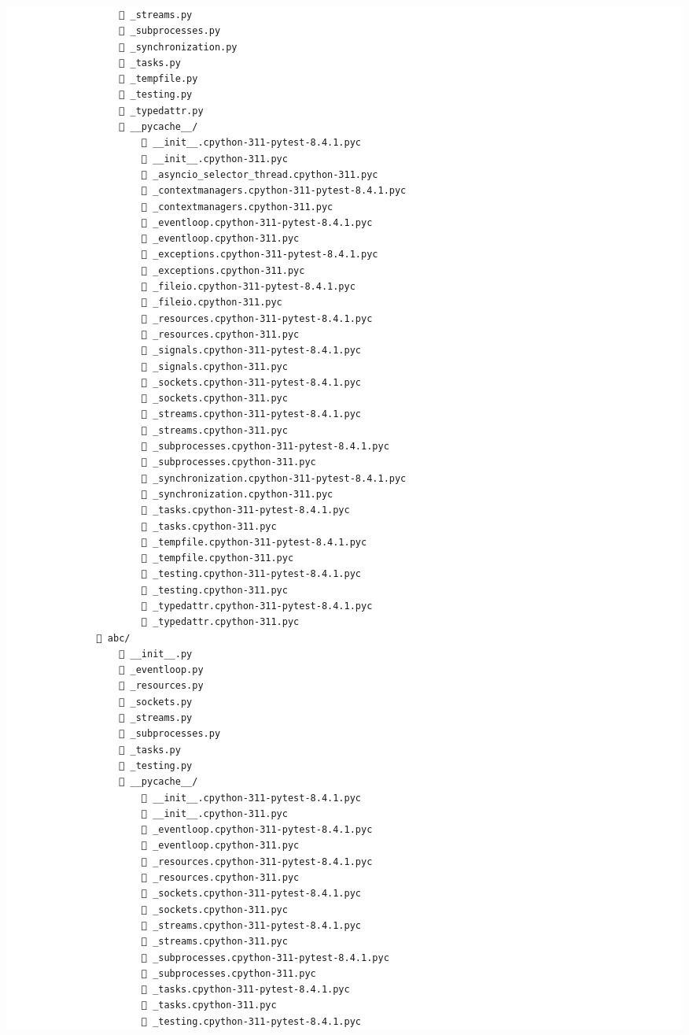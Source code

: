                         📄 _streams.py
                        📄 _subprocesses.py
                        📄 _synchronization.py
                        📄 _tasks.py
                        📄 _tempfile.py
                        📄 _testing.py
                        📄 _typedattr.py
                        📂 __pycache__/
                            📄 __init__.cpython-311-pytest-8.4.1.pyc
                            📄 __init__.cpython-311.pyc
                            📄 _asyncio_selector_thread.cpython-311.pyc
                            📄 _contextmanagers.cpython-311-pytest-8.4.1.pyc
                            📄 _contextmanagers.cpython-311.pyc
                            📄 _eventloop.cpython-311-pytest-8.4.1.pyc
                            📄 _eventloop.cpython-311.pyc
                            📄 _exceptions.cpython-311-pytest-8.4.1.pyc
                            📄 _exceptions.cpython-311.pyc
                            📄 _fileio.cpython-311-pytest-8.4.1.pyc
                            📄 _fileio.cpython-311.pyc
                            📄 _resources.cpython-311-pytest-8.4.1.pyc
                            📄 _resources.cpython-311.pyc
                            📄 _signals.cpython-311-pytest-8.4.1.pyc
                            📄 _signals.cpython-311.pyc
                            📄 _sockets.cpython-311-pytest-8.4.1.pyc
                            📄 _sockets.cpython-311.pyc
                            📄 _streams.cpython-311-pytest-8.4.1.pyc
                            📄 _streams.cpython-311.pyc
                            📄 _subprocesses.cpython-311-pytest-8.4.1.pyc
                            📄 _subprocesses.cpython-311.pyc
                            📄 _synchronization.cpython-311-pytest-8.4.1.pyc
                            📄 _synchronization.cpython-311.pyc
                            📄 _tasks.cpython-311-pytest-8.4.1.pyc
                            📄 _tasks.cpython-311.pyc
                            📄 _tempfile.cpython-311-pytest-8.4.1.pyc
                            📄 _tempfile.cpython-311.pyc
                            📄 _testing.cpython-311-pytest-8.4.1.pyc
                            📄 _testing.cpython-311.pyc
                            📄 _typedattr.cpython-311-pytest-8.4.1.pyc
                            📄 _typedattr.cpython-311.pyc
                    📂 abc/
                        📄 __init__.py
                        📄 _eventloop.py
                        📄 _resources.py
                        📄 _sockets.py
                        📄 _streams.py
                        📄 _subprocesses.py
                        📄 _tasks.py
                        📄 _testing.py
                        📂 __pycache__/
                            📄 __init__.cpython-311-pytest-8.4.1.pyc
                            📄 __init__.cpython-311.pyc
                            📄 _eventloop.cpython-311-pytest-8.4.1.pyc
                            📄 _eventloop.cpython-311.pyc
                            📄 _resources.cpython-311-pytest-8.4.1.pyc
                            📄 _resources.cpython-311.pyc
                            📄 _sockets.cpython-311-pytest-8.4.1.pyc
                            📄 _sockets.cpython-311.pyc
                            📄 _streams.cpython-311-pytest-8.4.1.pyc
                            📄 _streams.cpython-311.pyc
                            📄 _subprocesses.cpython-311-pytest-8.4.1.pyc
                            📄 _subprocesses.cpython-311.pyc
                            📄 _tasks.cpython-311-pytest-8.4.1.pyc
                            📄 _tasks.cpython-311.pyc
                            📄 _testing.cpython-311-pytest-8.4.1.pyc